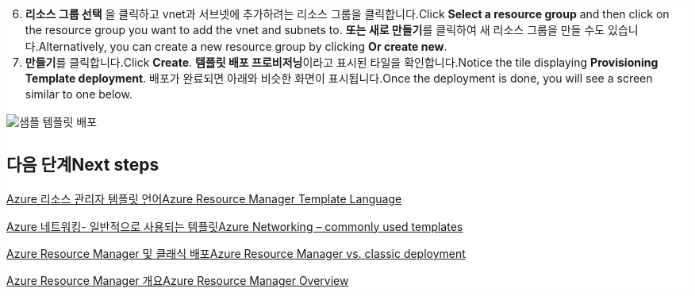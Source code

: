 6. <span data-ttu-id="35ddb-195">**리소스 그룹 선택** 을 클릭하고 vnet과 서브넷에 추가하려는 리소스 그룹을 클릭합니다.</span><span class="sxs-lookup"><span data-stu-id="35ddb-195">Click **Select a resource group** and then click on the resource group you want to add the vnet and subnets to.</span></span> <span data-ttu-id="35ddb-196">**또는 새로 만들기**를 클릭하여 새 리소스 그룹을 만들 수도 있습니다.</span><span class="sxs-lookup"><span data-stu-id="35ddb-196">Alternatively, you can create a new resource group by clicking **Or create new**.</span></span>
7. <span data-ttu-id="35ddb-197">**만들기**를 클릭합니다.</span><span class="sxs-lookup"><span data-stu-id="35ddb-197">Click **Create**.</span></span> <span data-ttu-id="35ddb-198">**템플릿 배포 프로비저닝**이라고 표시된 타일을 확인합니다.</span><span class="sxs-lookup"><span data-stu-id="35ddb-198">Notice the tile displaying **Provisioning Template deployment**.</span></span> <span data-ttu-id="35ddb-199">배포가 완료되면 아래와 비슷한 화면이 표시됩니다.</span><span class="sxs-lookup"><span data-stu-id="35ddb-199">Once the deployment is done, you will see a screen similar to one below.</span></span>

![샘플 템플릿 배포](./media/resource-groups-networking/Figure6.png)

## <a name="next-steps"></a><span data-ttu-id="35ddb-201">다음 단계</span><span class="sxs-lookup"><span data-stu-id="35ddb-201">Next steps</span></span>
[<span data-ttu-id="35ddb-202">Azure 리소스 관리자 템플릿 언어</span><span class="sxs-lookup"><span data-stu-id="35ddb-202">Azure Resource Manager Template Language</span></span>](../azure-resource-manager/resource-group-authoring-templates.md)

[<span data-ttu-id="35ddb-203">Azure 네트워킹- 일반적으로 사용되는 템플릿</span><span class="sxs-lookup"><span data-stu-id="35ddb-203">Azure Networking – commonly used templates</span></span>](https://github.com/Azure/azure-quickstart-templates)

[<span data-ttu-id="35ddb-204">Azure Resource Manager 및 클래식 배포</span><span class="sxs-lookup"><span data-stu-id="35ddb-204">Azure Resource Manager vs. classic deployment</span></span>](../azure-resource-manager/resource-manager-deployment-model.md)

[<span data-ttu-id="35ddb-205">Azure Resource Manager 개요</span><span class="sxs-lookup"><span data-stu-id="35ddb-205">Azure Resource Manager Overview</span></span>](../azure-resource-manager/resource-group-overview.md)

